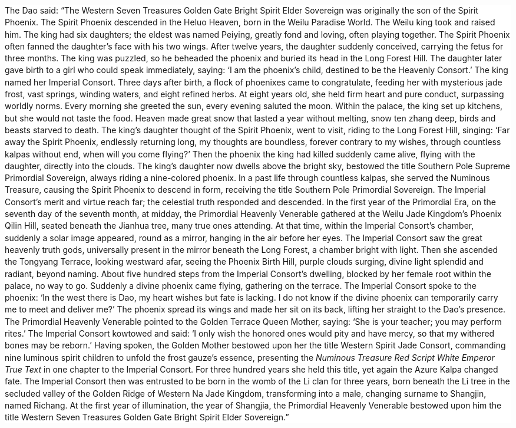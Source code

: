The Dao said: “The Western Seven Treasures Golden Gate Bright Spirit Elder Sovereign was originally the son of the Spirit Phoenix. The Spirit Phoenix descended in the Heluo Heaven, born in the Weilu Paradise World. The Weilu king took and raised him. The king had six daughters; the eldest was named Peiying, greatly fond and loving, often playing together. The Spirit Phoenix often fanned the daughter’s face with his two wings. After twelve years, the daughter suddenly conceived, carrying the fetus for three months. The king was puzzled, so he beheaded the phoenix and buried its head in the Long Forest Hill. The daughter later gave birth to a girl who could speak immediately, saying: ‘I am the phoenix’s child, destined to be the Heavenly Consort.’ The king named her Imperial Consort. Three days after birth, a flock of phoenixes came to congratulate, feeding her with mysterious jade frost, vast springs, winding waters, and eight refined herbs. At eight years old, she held firm heart and pure conduct, surpassing worldly norms. Every morning she greeted the sun, every evening saluted the moon. Within the palace, the king set up kitchens, but she would not taste the food. Heaven made great snow that lasted a year without melting, snow ten zhang deep, birds and beasts starved to death. The king’s daughter thought of the Spirit Phoenix, went to visit, riding to the Long Forest Hill, singing: ‘Far away the Spirit Phoenix, endlessly returning long, my thoughts are boundless, forever contrary to my wishes, through countless kalpas without end, when will you come flying?’ Then the phoenix the king had killed suddenly came alive, flying with the daughter, directly into the clouds. The king’s daughter now dwells above the bright sky, bestowed the title Southern Pole Supreme Primordial Sovereign, always riding a nine-colored phoenix. In a past life through countless kalpas, she served the Numinous Treasure, causing the Spirit Phoenix to descend in form, receiving the title Southern Pole Primordial Sovereign. The Imperial Consort’s merit and virtue reach far; the celestial truth responded and descended. In the first year of the Primordial Era, on the seventh day of the seventh month, at midday, the Primordial Heavenly Venerable gathered at the Weilu Jade Kingdom’s Phoenix Qilin Hill, seated beneath the Jianhua tree, many true ones attending. At that time, within the Imperial Consort’s chamber, suddenly a solar image appeared, round as a mirror, hanging in the air before her eyes. The Imperial Consort saw the great heavenly truth gods, universally present in the mirror beneath the Long Forest, a chamber bright with light. Then she ascended the Tongyang Terrace, looking westward afar, seeing the Phoenix Birth Hill, purple clouds surging, divine light splendid and radiant, beyond naming. About five hundred steps from the Imperial Consort’s dwelling, blocked by her female root within the palace, no way to go. Suddenly a divine phoenix came flying, gathering on the terrace. The Imperial Consort spoke to the phoenix: ‘In the west there is Dao, my heart wishes but fate is lacking. I do not know if the divine phoenix can temporarily carry me to meet and deliver me?’ The phoenix spread its wings and made her sit on its back, lifting her straight to the Dao’s presence. The Primordial Heavenly Venerable pointed to the Golden Terrace Queen Mother, saying: ‘She is your teacher; you may perform rites.’ The Imperial Consort kowtowed and said: ‘I only wish the honored ones would pity and have mercy, so that my withered bones may be reborn.’ Having spoken, the Golden Mother bestowed upon her the title Western Spirit Jade Consort, commanding nine luminous spirit children to unfold the frost gauze’s essence, presenting the *Numinous Treasure Red Script White Emperor True Text* in one chapter to the Imperial Consort. For three hundred years she held this title, yet again the Azure Kalpa changed fate. The Imperial Consort then was entrusted to be born in the womb of the Li clan for three years, born beneath the Li tree in the secluded valley of the Golden Ridge of Western Na Jade Kingdom, transforming into a male, changing surname to Shangjin, named Richang. At the first year of illumination, the year of Shangjia, the Primordial Heavenly Venerable bestowed upon him the title Western Seven Treasures Golden Gate Bright Spirit Elder Sovereign.”

